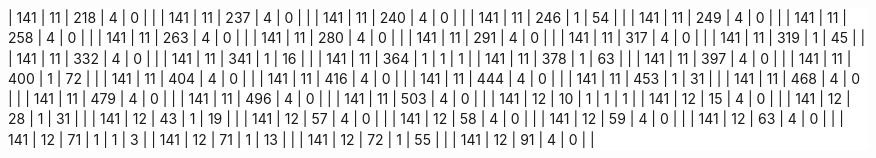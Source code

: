 | 141        | 11               | 218     | 4                      | 0     |       |
| 141        | 11               | 237     | 4                      | 0     |       |
| 141        | 11               | 240     | 4                      | 0     |       |
| 141        | 11               | 246     | 1                      | 54    |       |
| 141        | 11               | 249     | 4                      | 0     |       |
| 141        | 11               | 258     | 4                      | 0     |       |
| 141        | 11               | 263     | 4                      | 0     |       |
| 141        | 11               | 280     | 4                      | 0     |       |
| 141        | 11               | 291     | 4                      | 0     |       |
| 141        | 11               | 317     | 4                      | 0     |       |
| 141        | 11               | 319     | 1                      | 45    |       |
| 141        | 11               | 332     | 4                      | 0     |       |
| 141        | 11               | 341     | 1                      | 16    |       |
| 141        | 11               | 364     | 1                      | 1     | 1     |
| 141        | 11               | 378     | 1                      | 63    |       |
| 141        | 11               | 397     | 4                      | 0     |       |
| 141        | 11               | 400     | 1                      | 72    |       |
| 141        | 11               | 404     | 4                      | 0     |       |
| 141        | 11               | 416     | 4                      | 0     |       |
| 141        | 11               | 444     | 4                      | 0     |       |
| 141        | 11               | 453     | 1                      | 31    |       |
| 141        | 11               | 468     | 4                      | 0     |       |
| 141        | 11               | 479     | 4                      | 0     |       |
| 141        | 11               | 496     | 4                      | 0     |       |
| 141        | 11               | 503     | 4                      | 0     |       |
| 141        | 12               | 10      | 1                      | 1     | 1     |
| 141        | 12               | 15      | 4                      | 0     |       |
| 141        | 12               | 28      | 1                      | 31    |       |
| 141        | 12               | 43      | 1                      | 19    |       |
| 141        | 12               | 57      | 4                      | 0     |       |
| 141        | 12               | 58      | 4                      | 0     |       |
| 141        | 12               | 59      | 4                      | 0     |       |
| 141        | 12               | 63      | 4                      | 0     |       |
| 141        | 12               | 71      | 1                      | 1     | 3     |
| 141        | 12               | 71      | 1                      | 13    |       |
| 141        | 12               | 72      | 1                      | 55    |       |
| 141        | 12               | 91      | 4                      | 0     |       |